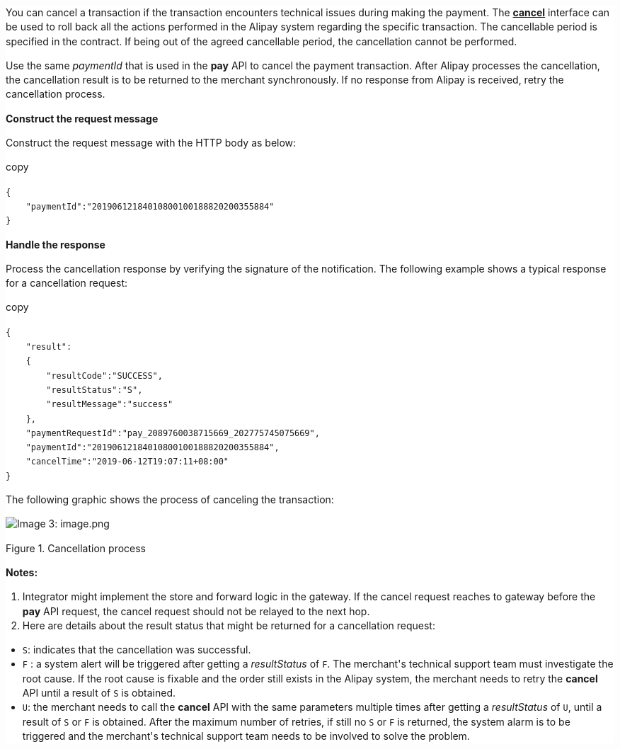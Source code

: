 You can cancel a transaction if the transaction encounters technical issues during making the payment. The [**cancel**](https://global.alipay.com/doc/ams/paymentc) interface can be used to roll back all the actions performed in the Alipay system regarding the specific transaction. The cancellable period is specified in the contract. If being out of the agreed cancellable period, the cancellation cannot be performed.

Use the same _paymentId_ that is used in the **pay** API to cancel the payment transaction. After Alipay processes the cancellation, the cancellation result is to be returned to the merchant synchronously. If no response from Alipay is received, retry the cancellation process.

**Construct the request message**

Construct the request message with the HTTP body as below:

copy

    {
        "paymentId":"20190612184010800100188820200355884"
    }

**Handle the response**

Process the cancellation response by verifying the signature of the notification. The following example shows a typical response for a cancellation request:

copy

    {
        "result": 
        {
            "resultCode":"SUCCESS",
            "resultStatus":"S",
            "resultMessage":"success"
        },
        "paymentRequestId":"pay_2089760038715669_202775745075669",
        "paymentId":"20190612184010800100188820200355884",
        "cancelTime":"2019-06-12T19:07:11+08:00"
    }

The following graphic shows the process of canceling the transaction:

![Image 3: image.png](https://idocs-assets.marmot-cloud.com/storage/idocs87c36dc8dac653c1/1592971573491-8e16743f-04b4-4546-8c86-248268c86676.png)

Figure 1. Cancellation process

**Notes:**

1.  Integrator might implement the store and forward logic in the gateway. If the cancel request reaches to gateway before the **pay** API request, the cancel request should not be relayed to the next hop. 
2.  Here are details about the result status that might be returned for a cancellation request:

*   `S`: indicates that the cancellation was successful.
*   `F` : a system alert will be triggered after getting a _resultStatus_ of `F`. The merchant's technical support team must investigate the root cause. If the root cause is fixable and the order still exists in the Alipay system, the merchant needs to retry the **cancel** API until a result of `S` is obtained.
*   `U`: the merchant needs to call the **cancel** API with the same parameters multiple times after getting a _resultStatus_ of `U`, until a result of `S` or `F` is obtained. After the maximum number of retries, if still no `S` or `F` is returned, the system alarm is to be triggered and the merchant's technical support team needs to be involved to solve the problem.

